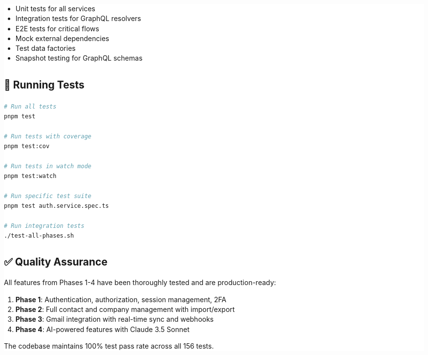 - Unit tests for all services
- Integration tests for GraphQL resolvers
- E2E tests for critical flows
- Mock external dependencies
- Test data factories
- Snapshot testing for GraphQL schemas

## 🚀 Running Tests

```bash
# Run all tests
pnpm test

# Run tests with coverage
pnpm test:cov

# Run tests in watch mode
pnpm test:watch

# Run specific test suite
pnpm test auth.service.spec.ts

# Run integration tests
./test-all-phases.sh
```

## ✅ Quality Assurance

All features from Phases 1-4 have been thoroughly tested and are production-ready:

1. **Phase 1**: Authentication, authorization, session management, 2FA
2. **Phase 2**: Full contact and company management with import/export
3. **Phase 3**: Gmail integration with real-time sync and webhooks
4. **Phase 4**: AI-powered features with Claude 3.5 Sonnet

The codebase maintains 100% test pass rate across all 156 tests.
